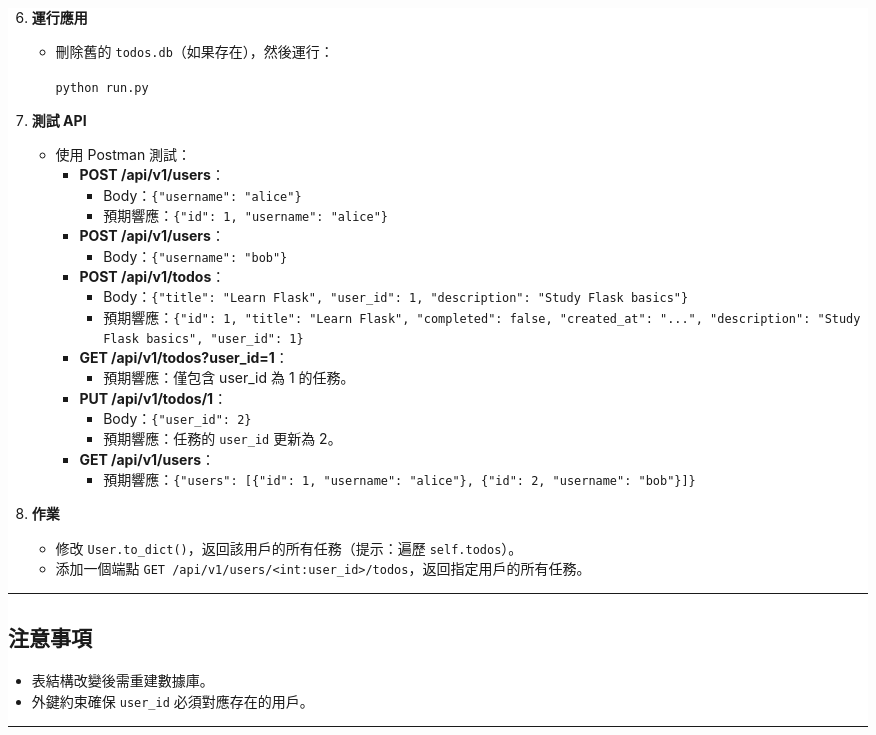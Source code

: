 6. **運行應用**

   - 刪除舊的 `todos.db`（如果存在），然後運行：
     ```bash
     python run.py
     ```

7. **測試 API**

   - 使用 Postman 測試：
     - **POST /api/v1/users**：
       - Body：`{"username": "alice"}`
       - 預期響應：`{"id": 1, "username": "alice"}`
     - **POST /api/v1/users**：
       - Body：`{"username": "bob"}`
     - **POST /api/v1/todos**：
       - Body：`{"title": "Learn Flask", "user_id": 1, "description": "Study Flask basics"}`
       - 預期響應：`{"id": 1, "title": "Learn Flask", "completed": false, "created_at": "...", "description": "Study Flask basics", "user_id": 1}`
     - **GET /api/v1/todos?user_id=1**：
       - 預期響應：僅包含 user_id 為 1 的任務。
     - **PUT /api/v1/todos/1**：
       - Body：`{"user_id": 2}`
       - 預期響應：任務的 `user_id` 更新為 2。
     - **GET /api/v1/users**：
       - 預期響應：`{"users": [{"id": 1, "username": "alice"}, {"id": 2, "username": "bob"}]}`

8. **作業**
   - 修改 `User.to_dict()`，返回該用戶的所有任務（提示：遍歷 `self.todos`）。
   - 添加一個端點 `GET /api/v1/users/<int:user_id>/todos`，返回指定用戶的所有任務。

---

## **注意事項**

- 表結構改變後需重建數據庫。
- 外鍵約束確保 `user_id` 必須對應存在的用戶。

---
